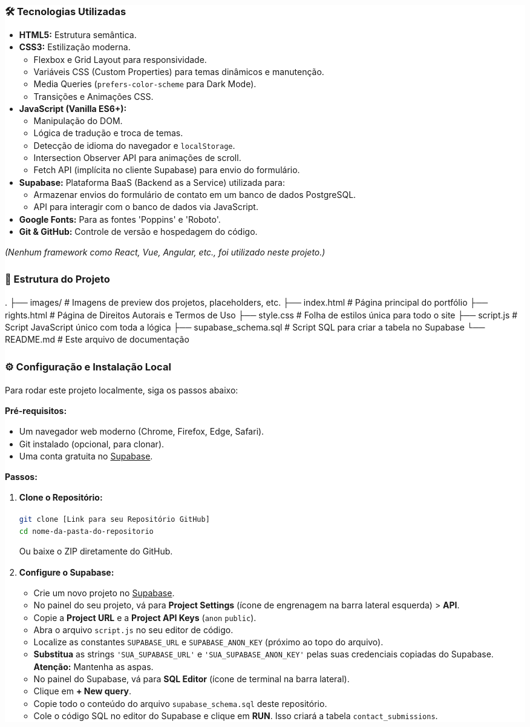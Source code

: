 ### 🛠️ Tecnologias Utilizadas

* **HTML5:** Estrutura semântica.
* **CSS3:** Estilização moderna.
    * Flexbox e Grid Layout para responsividade.
    * Variáveis CSS (Custom Properties) para temas dinâmicos e manutenção.
    * Media Queries (`prefers-color-scheme` para Dark Mode).
    * Transições e Animações CSS.
* **JavaScript (Vanilla ES6+):**
    * Manipulação do DOM.
    * Lógica de tradução e troca de temas.
    * Detecção de idioma do navegador e `localStorage`.
    * Intersection Observer API para animações de scroll.
    * Fetch API (implícita no cliente Supabase) para envio do formulário.
* **Supabase:** Plataforma BaaS (Backend as a Service) utilizada para:
    * Armazenar envios do formulário de contato em um banco de dados PostgreSQL.
    * API para interagir com o banco de dados via JavaScript.
* **Google Fonts:** Para as fontes 'Poppins' e 'Roboto'.
* **Git & GitHub:** Controle de versão e hospedagem do código.

*(Nenhum framework como React, Vue, Angular, etc., foi utilizado neste projeto.)*

### 📂 Estrutura do Projeto

.
├── images/             # Imagens de preview dos projetos, placeholders, etc.
├── index.html          # Página principal do portfólio
├── rights.html         # Página de Direitos Autorais e Termos de Uso
├── style.css           # Folha de estilos única para todo o site
├── script.js           # Script JavaScript único com toda a lógica
├── supabase_schema.sql # Script SQL para criar a tabela no Supabase
└── README.md           # Este arquivo de documentação


### ⚙️ Configuração e Instalação Local

Para rodar este projeto localmente, siga os passos abaixo:

**Pré-requisitos:**
* Um navegador web moderno (Chrome, Firefox, Edge, Safari).
* Git instalado (opcional, para clonar).
* Uma conta gratuita no [Supabase](https://supabase.com/).

**Passos:**

1.  **Clone o Repositório:**
    ```bash
    git clone [Link para seu Repositório GitHub]
    cd nome-da-pasta-do-repositorio
    ```
    Ou baixe o ZIP diretamente do GitHub.

2.  **Configure o Supabase:**
    * Crie um novo projeto no [Supabase](https://supabase.com/).
    * No painel do seu projeto, vá para **Project Settings** (ícone de engrenagem na barra lateral esquerda) > **API**.
    * Copie a **Project URL** e a **Project API Keys** (`anon` `public`).
    * Abra o arquivo `script.js` no seu editor de código.
    * Localize as constantes `SUPABASE_URL` e `SUPABASE_ANON_KEY` (próximo ao topo do arquivo).
    * **Substitua** as strings `'SUA_SUPABASE_URL'` e `'SUA_SUPABASE_ANON_KEY'` pelas suas credenciais copiadas do Supabase. **Atenção:** Mantenha as aspas.
    * No painel do Supabase, vá para **SQL Editor** (ícone de terminal na barra lateral).
    * Clique em **+ New query**.
    * Copie todo o conteúdo do arquivo `supabase_schema.sql` deste repositório.
    * Cole o código SQL no editor do Supabase e clique em **RUN**. Isso criará a tabela `contact_submissions`.